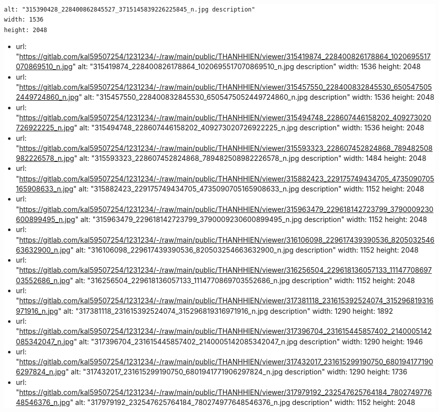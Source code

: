     alt: "315390428_228400862845527_3715145839226225845_n.jpg description"
    width: 1536
    height: 2048
  - url: "https://gitlab.com/kal59507254/1231234/-/raw/main/public/THANHHIEN/viewer/315419874_228400826178864_1020695517070869510_n.jpg"
    alt: "315419874_228400826178864_1020695517070869510_n.jpg description"
    width: 1536
    height: 2048
  - url: "https://gitlab.com/kal59507254/1231234/-/raw/main/public/THANHHIEN/viewer/315457550_228400832845530_6505475052449724860_n.jpg"
    alt: "315457550_228400832845530_6505475052449724860_n.jpg description"
    width: 1536
    height: 2048
  - url: "https://gitlab.com/kal59507254/1231234/-/raw/main/public/THANHHIEN/viewer/315494748_228607446158202_409273020726922225_n.jpg"
    alt: "315494748_228607446158202_409273020726922225_n.jpg description"
    width: 1536
    height: 2048
  - url: "https://gitlab.com/kal59507254/1231234/-/raw/main/public/THANHHIEN/viewer/315593323_228607452824868_789482508982226578_n.jpg"
    alt: "315593323_228607452824868_789482508982226578_n.jpg description"
    width: 1484
    height: 2048
  - url: "https://gitlab.com/kal59507254/1231234/-/raw/main/public/THANHHIEN/viewer/315882423_229175749434705_4735090705165908633_n.jpg"
    alt: "315882423_229175749434705_4735090705165908633_n.jpg description"
    width: 1152
    height: 2048
  - url: "https://gitlab.com/kal59507254/1231234/-/raw/main/public/THANHHIEN/viewer/315963479_229618142723799_3790009230600899495_n.jpg"
    alt: "315963479_229618142723799_3790009230600899495_n.jpg description"
    width: 1152
    height: 2048
  - url: "https://gitlab.com/kal59507254/1231234/-/raw/main/public/THANHHIEN/viewer/316106098_229617439390536_820503254663632900_n.jpg"
    alt: "316106098_229617439390536_820503254663632900_n.jpg description"
    width: 1152
    height: 2048
  - url: "https://gitlab.com/kal59507254/1231234/-/raw/main/public/THANHHIEN/viewer/316256504_229618136057133_1114770869703552686_n.jpg"
    alt: "316256504_229618136057133_1114770869703552686_n.jpg description"
    width: 1152
    height: 2048
  - url: "https://gitlab.com/kal59507254/1231234/-/raw/main/public/THANHHIEN/viewer/317381118_231615392524074_315296819316971916_n.jpg"
    alt: "317381118_231615392524074_315296819316971916_n.jpg description"
    width: 1290
    height: 1892
  - url: "https://gitlab.com/kal59507254/1231234/-/raw/main/public/THANHHIEN/viewer/317396704_231615445857402_2140005142085342047_n.jpg"
    alt: "317396704_231615445857402_2140005142085342047_n.jpg description"
    width: 1290
    height: 1946
  - url: "https://gitlab.com/kal59507254/1231234/-/raw/main/public/THANHHIEN/viewer/317432017_231615299190750_6801941771906297824_n.jpg"
    alt: "317432017_231615299190750_6801941771906297824_n.jpg description"
    width: 1290
    height: 1736
  - url: "https://gitlab.com/kal59507254/1231234/-/raw/main/public/THANHHIEN/viewer/317979192_232547625764184_780274977648546376_n.jpg"
    alt: "317979192_232547625764184_780274977648546376_n.jpg description"
    width: 1152
    height: 2048